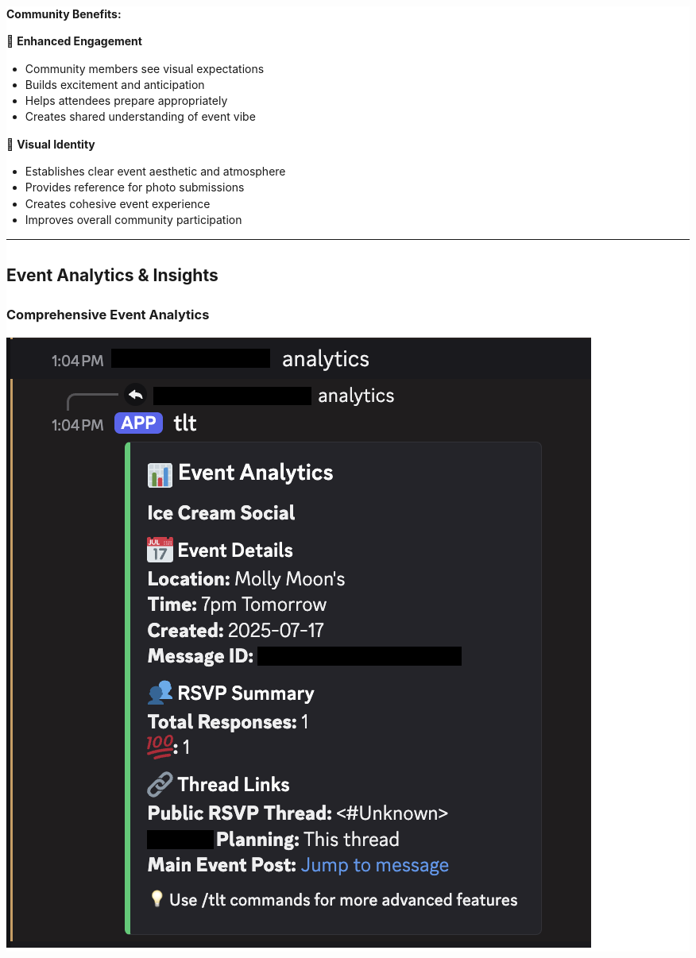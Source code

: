 **Community Benefits:**

👥 **Enhanced Engagement**
- Community members see visual expectations
- Builds excitement and anticipation
- Helps attendees prepare appropriately
- Creates shared understanding of event vibe

🎨 **Visual Identity**
- Establishes clear event aesthetic and atmosphere
- Provides reference for photo submissions
- Creates cohesive event experience
- Improves overall community participation

---

## Event Analytics & Insights

### Comprehensive Event Analytics

![Event Analytics Dashboard](docs/assets/event_owner_analytics.png)
